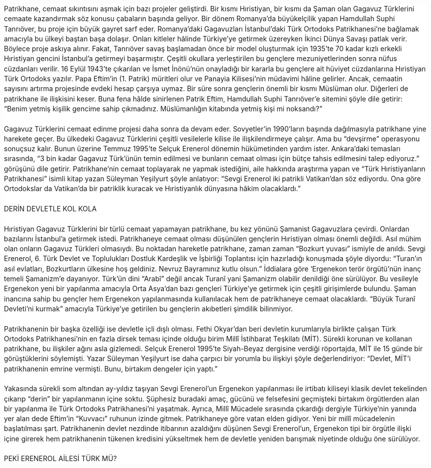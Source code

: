  Patrikhane, cemaat sıkıntısını aşmak için bazı projeler geliştirdi. Bir kısmı Hıristiyan, bir kısmı da Şaman olan Gagavuz Türklerini cemaate kazandırmak söz konusu çabaların başında geliyor. Bir dönem Romanya’da büyükelçilik yapan Hamdullah Suphi Tanrıöver, bu proje için büyük gayret sarf eder. Romanya’daki Gagavuzları İstanbul’daki Türk Ortodoks Patrikhanesi’ne bağlamak amacıyla bu ülkeyi baştan başa dolaşır. Onları kitleler hâlinde Türkiye’ye getirmek üzereyken İkinci Dünya Savaşı patlak verir. Böylece proje askıya alınır. Fakat, Tanrıöver savaş başlamadan önce bir model oluşturmak için 1935’te 70 kadar kızlı erkekli Hıristiyan gencini İstanbul’a getirmeyi başarmıştır. Çeşitli okullara yerleştirilen bu gençlere mezuniyetlerinden sonra nüfus cüzdanları verilir. 16 Eylül 1943’te çıkarılan ve İsmet İnönü’nün onayladığı bir kararla bu gençlere ait hüviyet cüzdanlarına Hıristiyan Türk Ortodoks yazılır.  Papa Eftim’in (1. Patrik) müritleri olur ve Panayia Kilisesi’nin müdavimi hâline gelirler. Ancak, cemaatin sayısını artırma projesinde evdeki hesap çarşıya uymaz. Bir süre sonra gençlerin önemli bir kısmı Müslüman olur. Diğerleri de patrikhane ile ilişkisini keser. Buna fena hâlde sinirlenen Patrik Eftim, Hamdullah Suphi Tanrıöver’e sitemini şöyle dile getirir: “Benim yetmiş kişilik gencime sahip çıkmadınız. Müslümanlığın kitabında yetmiş kişi mi noksandı?”
 <br/>
 <br/>
 Gagavuz Türklerini cemaat edinme projesi daha sonra da devam eder. Sovyetler’in 1990’ların başında dağılmasıyla patrikhane yine harekete geçer. Bu ülkedeki Gagavuz Türklerini çeşitli vesilelerle kilise ile ilişkilendirmeye çalışır. Ama bu “devşirme” operasyonu sonuçsuz kalır. Bunun üzerine Temmuz 1995’te Selçuk Erenerol dönemin hükümetinden yardım ister. Ankara’daki temasları sırasında, “3 bin kadar Gagavuz Türk’ünün temin edilmesi ve bunların cemaat olması için bütçe tahsis edilmesini talep ediyoruz.” görüşünü dile getirir. Patrikhane’nin cemaat toplayarak ne yapmak istediğini, aile hakkında araştırma yapan ve “Türk Hıristiyanların Patrikhanesi” isimli kitap yazan Süleyman Yeşilyurt şöyle anlatıyor: “Sevgi Erenerol iki patrikli Vatikan’dan söz ediyordu. Ona göre Ortodokslar da Vatikan’da bir patriklik kuracak ve Hıristiyanlık dünyasına hâkim olacaklardı.”
 <br/>
 <br/>
 DERİN DEVLETLE KOL KOLA
 <br/>
 <br/>
 Hıristiyan Gagavuz Türklerini bir türlü cemaat yapamayan patrikhane, bu kez yönünü Şamanist Gagavuzlara çevirdi. Onlardan bazılarını İstanbul’a getirmek istedi. Patrikhaneye cemaat olması düşünülen gençlerin Hıristiyan olması önemli değildi. Asıl mühim olan onların Gagavuz Türkleri olmasıydı. Bu noktadan hareketle patrikhane, zaman zaman “Bozkurt yuvası” ismiyle de anıldı. Sevgi Erenerol, 6. Türk Devlet ve Toplulukları Dostluk Kardeşlik ve İşbirliği Toplantısı için hazırladığı konuşmada şöyle diyordu: “Turan’ın asıl evlatları, Bozkurtların ülkesine hoş geldiniz. Nevruz Bayramınız kutlu olsun.” İddialara göre ‘Ergenekon terör örgütü’nün inanç temeli Şamanizm’e dayanıyor. Türk’ün dini “Arabî” değil ancak Turanî yani Şamanizm olabilir denildiği öne sürülüyor. Bu vesileyle Ergenekon yeni bir yapılanma amacıyla Orta Asya’dan bazı gençleri Türkiye’ye getirmek için çeşitli girişimlerde bulundu. Şaman inancına sahip bu gençler hem Ergenekon yapılanmasında kullanılacak hem de patrikhaneye cemaat olacaklardı. “Büyük Turanî Devleti’ni kurmak” amacıyla Türkiye’ye getirilen bu gençlerin akıbetleri şimdilik bilinmiyor.
 <br/>
 <br/>
 Patrikhanenin bir başka özelliği ise devletle içli dışlı olması. Fethi Okyar’dan beri devletin kurumlarıyla birlikte çalışan Türk Ortodoks Patrikhanesi’nin en fazla dirsek teması içinde olduğu birim Millî İstihbarat Teşkilatı (MİT). Sürekli korunan ve kollanan patrikhane, bu ilişkiler ağını asla gizlemedi. Selçuk Erenerol 1995’te Siyah-Beyaz dergisine verdiği röportajda, MİT ile 15 günde bir görüştüklerini söylemişti. Yazar Süleyman Yeşilyurt ise daha çarpıcı bir yorumla bu ilişkiyi şöyle değerlendiriyor: “Devlet, MİT’i patrikhanenin emrine vermişti. Bunu, birtakım dengeler için yaptı.”
 <br/>
 <br/>
 Yakasında sürekli som altından ay-yıldız taşıyan Sevgi Erenerol’un Ergenekon yapılanması ile irtibatı kiliseyi klasik devlet tekelinden çıkarıp “derin” bir yapılanmanın içine soktu. Şüphesiz buradaki amaç, gücünü ve felsefesini geçmişteki birtakım örgütlerden alan bir yapılanma ile Türk Ortodoks Patrikhanesi’ni yaşatmak. Ayrıca, Millî Mücadele sırasında çıkardığı dergiyle Türkiye’nin yanında yer alan dede Eftim’in “Kuvvacı” ruhunun izinde gitmek. Patrikhaneye göre vatan elden gidiyor. Yeni bir millî mücadelenin başlatılması şart. Patrikhanenin devlet nezdinde itibarının azaldığını düşünen Sevgi Erenerol’un, Ergenekon tipi bir örgütle ilişki içine girerek hem patrikhanenin tükenen kredisini yükseltmek hem de devletle yeniden barışmak niyetinde olduğu öne sürülüyor.
 <br/>
 <br/>
 PEKİ ERENEROL AİLESİ TÜRK MÜ?
 <br/>